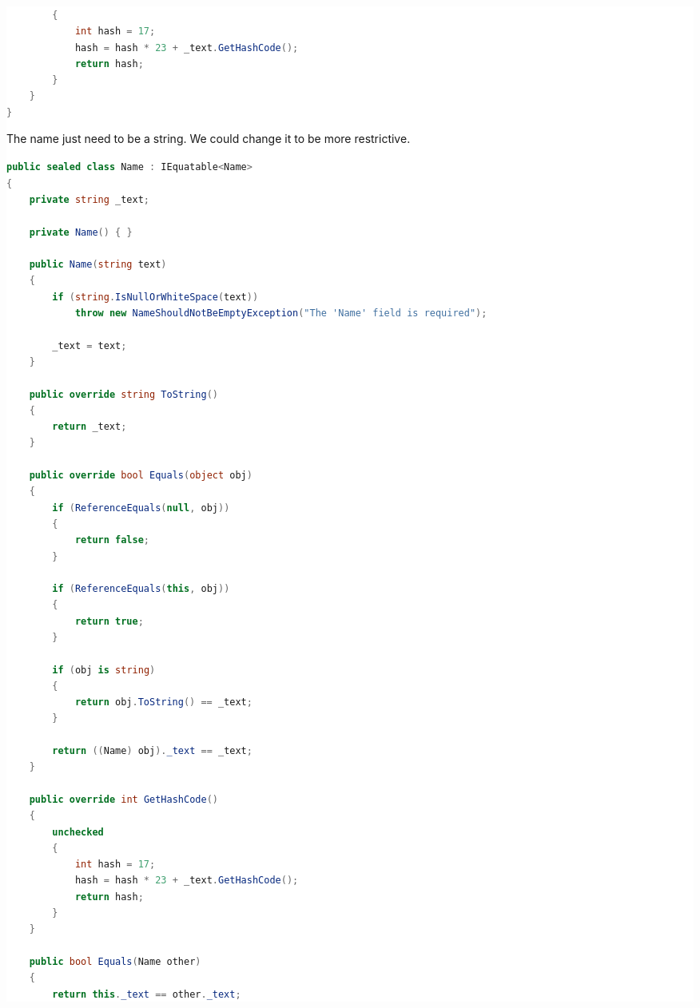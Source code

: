 ```c#
        {
            int hash = 17;
            hash = hash * 23 + _text.GetHashCode();
            return hash;
        }
    }
}
```

The name just need to be a string. We could change it to be more restrictive.

```c#
public sealed class Name : IEquatable<Name>
{
    private string _text;

    private Name() { }

    public Name(string text)
    {
        if (string.IsNullOrWhiteSpace(text))
            throw new NameShouldNotBeEmptyException("The 'Name' field is required");

        _text = text;
    }

    public override string ToString()
    {
        return _text;
    }

    public override bool Equals(object obj)
    {
        if (ReferenceEquals(null, obj))
        {
            return false;
        }

        if (ReferenceEquals(this, obj))
        {
            return true;
        }

        if (obj is string)
        {
            return obj.ToString() == _text;
        }

        return ((Name) obj)._text == _text;
    }

    public override int GetHashCode()
    {
        unchecked
        {
            int hash = 17;
            hash = hash * 23 + _text.GetHashCode();
            return hash;
        }
    }

    public bool Equals(Name other)
    {
        return this._text == other._text;
```